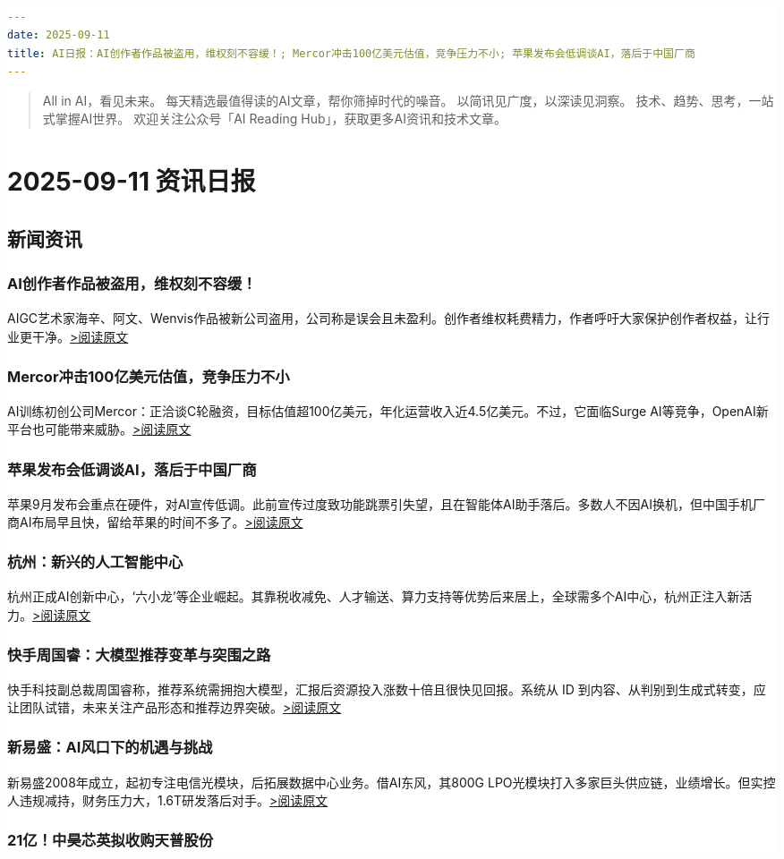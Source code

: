 ```yaml
---
date: 2025-09-11
title: AI日报：AI创作者作品被盗用，维权刻不容缓！; Mercor冲击100亿美元估值，竞争压力不小; 苹果发布会低调谈AI，落后于中国厂商
---
```


> All in AI，看见未来。 每天精选最值得读的AI文章，帮你筛掉时代的噪音。 以简讯见广度，以深读见洞察。 技术、趋势、思考，一站式掌握AI世界。
> 欢迎关注公众号「AI Reading Hub」，获取更多AI资讯和技术文章。

# 2025-09-11 资讯日报

## 新闻资讯

### AI创作者作品被盗用，维权刻不容缓！

AIGC艺术家海辛、阿文、Wenvis作品被新公司盗用，公司称是误会且未盈利。创作者维权耗费精力，作者呼吁大家保护创作者权益，让行业更干净。[>阅读原文](https://mp.weixin.qq.com/s?__biz=MzIyMzA5NjEyMA==&chksm=f10917e06cdbf7f17b7bcd7394573b9d70445163db722f7d0f0bb76fa668cb731123a3196643&idx=1&mid=2647674986&sn=4162cfb9a872621ab85c30a616c69055#rd)

### Mercor冲击100亿美元估值，竞争压力不小

AI训练初创公司Mercor：正洽谈C轮融资，目标估值超100亿美元，年化运营收入近4.5亿美元。不过，它面临Surge AI等竞争，OpenAI新平台也可能带来威胁。[>阅读原文](https://mp.weixin.qq.com/s?__biz=Mzg3Mzg5MjY3Nw==&chksm=cf6774dfeed5a26e116bd1d8510f1afd57ec4d0ef30bd1e37d21d50c5ec4dee6b83571705f67&idx=3&mid=2247524602&sn=be3dbb8e8397b551ed01da6e3ba34014#rd)

### 苹果发布会低调谈AI，落后于中国厂商

苹果9月发布会重点在硬件，对AI宣传低调。此前宣传过度致功能跳票引失望，且在智能体AI助手落后。多数人不因AI换机，但中国手机厂商AI布局早且快，留给苹果的时间不多了。[>阅读原文](https://mp.weixin.qq.com/s?__biz=MjM5MDE0Mjc4MA==&chksm=bc52b6172a445a4392a168ee32ef2a3435c21bae15714b2924e787d0a6a33d1ac752cc500090&idx=1&mid=2651255669&sn=496712d46e0ea64ec64c0e6c494dd92e#rd)

### 杭州：新兴的人工智能中心

杭州正成AI创新中心，‘六小龙’等企业崛起。其靠税收减免、人才输送、算力支持等优势后来居上，全球需多个AI中心，杭州正注入新活力。[>阅读原文](https://mp.weixin.qq.com/s?__biz=MzIxNzI0ODE4Nw==&chksm=9677c7ed9d3b942d64f397c99f7ac618c52bcabfdb8da26e31aad701ebf31900fab3e4b90d0c&idx=1&mid=2247497517&sn=335d518a93e9e8771b8f8f783979bcfb#rd)

### 快手周国睿：大模型推荐变革与突围之路

快手科技副总裁周国睿称，推荐系统需拥抱大模型，汇报后资源投入涨数十倍且很快见回报。系统从 ID 到内容、从判别到生成式转变，应让团队试错，未来关注产品形态和推荐边界突破。[>阅读原文](https://mp.weixin.qq.com/s?__biz=MjM5MDE0Mjc4MA==&chksm=bc657ebae0d3e97375ae83d87689662f142b6586fa6829c17df960b529e9ad5189f37ac8232b&idx=1&mid=2651255670&sn=0127c3f1331199b730ac2d2df581a7d4#rd)

### 新易盛：AI风口下的机遇与挑战

新易盛2008年成立，起初专注电信光模块，后拓展数据中心业务。借AI东风，其800G LPO光模块打入多家巨头供应链，业绩增长。但实控人违规减持，财务压力大，1.6T研发落后对手。[>阅读原文](https://mp.weixin.qq.com/s?__biz=MzIwMzgzNTQ1Nw==&chksm=97a24a277bbc7d94a88c15faf5f06638369669a87ba3f237f7812a4eec547505c14b3d547f07&idx=3&mid=2247652658&sn=1c2b2efe97d280271f644b3e1f58d194#rd)

### 21亿！中昊芯英拟收购天普股份
